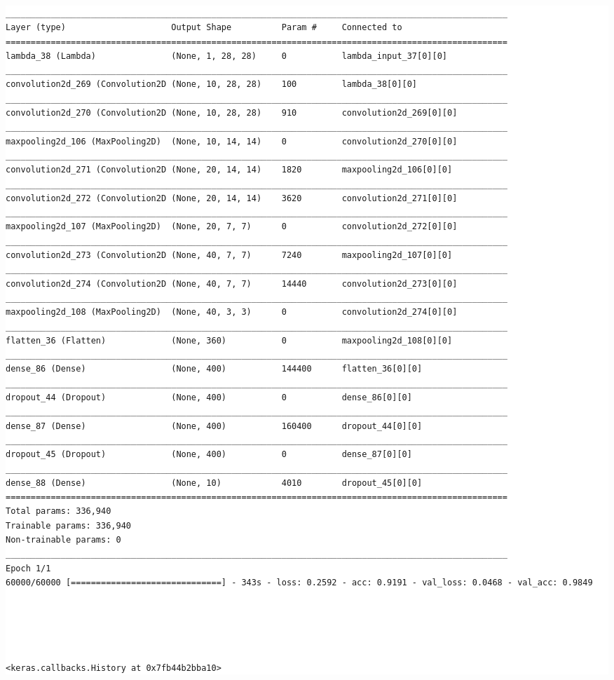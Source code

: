     ____________________________________________________________________________________________________
    Layer (type)                     Output Shape          Param #     Connected to                     
    ====================================================================================================
    lambda_38 (Lambda)               (None, 1, 28, 28)     0           lambda_input_37[0][0]            
    ____________________________________________________________________________________________________
    convolution2d_269 (Convolution2D (None, 10, 28, 28)    100         lambda_38[0][0]                  
    ____________________________________________________________________________________________________
    convolution2d_270 (Convolution2D (None, 10, 28, 28)    910         convolution2d_269[0][0]          
    ____________________________________________________________________________________________________
    maxpooling2d_106 (MaxPooling2D)  (None, 10, 14, 14)    0           convolution2d_270[0][0]          
    ____________________________________________________________________________________________________
    convolution2d_271 (Convolution2D (None, 20, 14, 14)    1820        maxpooling2d_106[0][0]           
    ____________________________________________________________________________________________________
    convolution2d_272 (Convolution2D (None, 20, 14, 14)    3620        convolution2d_271[0][0]          
    ____________________________________________________________________________________________________
    maxpooling2d_107 (MaxPooling2D)  (None, 20, 7, 7)      0           convolution2d_272[0][0]          
    ____________________________________________________________________________________________________
    convolution2d_273 (Convolution2D (None, 40, 7, 7)      7240        maxpooling2d_107[0][0]           
    ____________________________________________________________________________________________________
    convolution2d_274 (Convolution2D (None, 40, 7, 7)      14440       convolution2d_273[0][0]          
    ____________________________________________________________________________________________________
    maxpooling2d_108 (MaxPooling2D)  (None, 40, 3, 3)      0           convolution2d_274[0][0]          
    ____________________________________________________________________________________________________
    flatten_36 (Flatten)             (None, 360)           0           maxpooling2d_108[0][0]           
    ____________________________________________________________________________________________________
    dense_86 (Dense)                 (None, 400)           144400      flatten_36[0][0]                 
    ____________________________________________________________________________________________________
    dropout_44 (Dropout)             (None, 400)           0           dense_86[0][0]                   
    ____________________________________________________________________________________________________
    dense_87 (Dense)                 (None, 400)           160400      dropout_44[0][0]                 
    ____________________________________________________________________________________________________
    dropout_45 (Dropout)             (None, 400)           0           dense_87[0][0]                   
    ____________________________________________________________________________________________________
    dense_88 (Dense)                 (None, 10)            4010        dropout_45[0][0]                 
    ====================================================================================================
    Total params: 336,940
    Trainable params: 336,940
    Non-trainable params: 0
    ____________________________________________________________________________________________________
    Epoch 1/1
    60000/60000 [==============================] - 343s - loss: 0.2592 - acc: 0.9191 - val_loss: 0.0468 - val_acc: 0.9849





    <keras.callbacks.History at 0x7fb44b2bba10>
